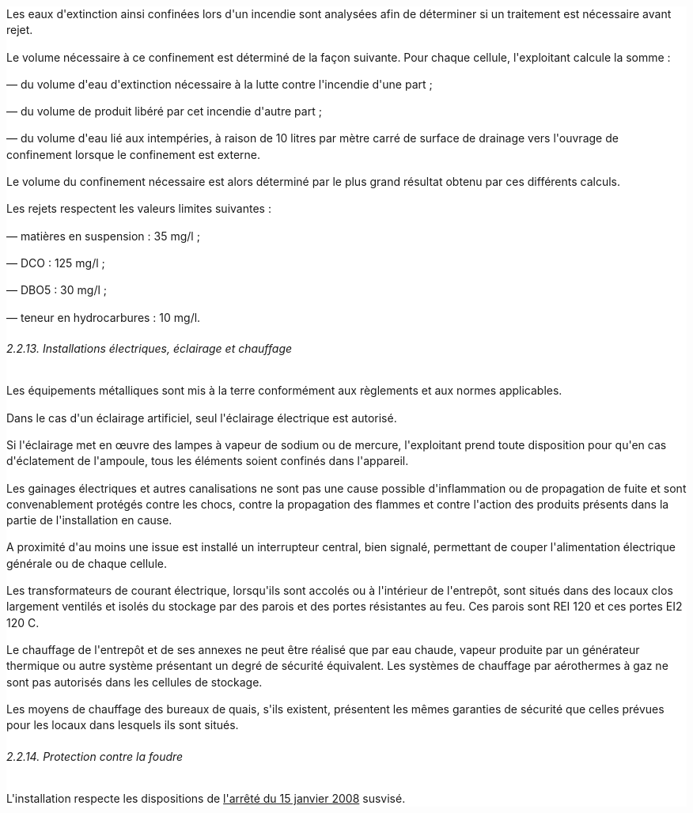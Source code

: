 Les eaux d'extinction ainsi confinées lors d'un incendie sont analysées afin de déterminer si un traitement est nécessaire avant rejet.

Le volume nécessaire à ce confinement est déterminé de la façon suivante. Pour chaque cellule, l'exploitant calcule la somme :

― du volume d'eau d'extinction nécessaire à la lutte contre l'incendie d'une part ;

― du volume de produit libéré par cet incendie d'autre part ;

― du volume d'eau lié aux intempéries, à raison de 10 litres par mètre carré de surface de drainage vers l'ouvrage de confinement lorsque le confinement est externe.

Le volume du confinement nécessaire est alors déterminé par le plus grand résultat obtenu par ces différents calculs.

Les rejets respectent les valeurs limites suivantes :

― matières en suspension : 35 mg/l ;

― DCO : 125 mg/l ;

― DBO5 : 30 mg/l ;

― teneur en hydrocarbures : 10 mg/l.

###### 2.2.13. Installations électriques, éclairage et chauffage

Les équipements métalliques sont mis à la terre conformément aux règlements et aux normes applicables.

Dans le cas d'un éclairage artificiel, seul l'éclairage électrique est autorisé.

Si l'éclairage met en œuvre des lampes à vapeur de sodium ou de mercure, l'exploitant prend toute disposition pour qu'en cas d'éclatement de l'ampoule, tous les éléments soient confinés dans l'appareil.

Les gainages électriques et autres canalisations ne sont pas une cause possible d'inflammation ou de propagation de fuite et sont convenablement protégés contre les chocs, contre la propagation des flammes et contre l'action des produits présents dans la partie de l'installation en cause.

A proximité d'au moins une issue est installé un interrupteur central, bien signalé, permettant de couper l'alimentation électrique générale ou de chaque cellule.

Les transformateurs de courant électrique, lorsqu'ils sont accolés ou à l'intérieur de l'entrepôt, sont situés dans des locaux clos largement ventilés et isolés du stockage par des parois et des portes résistantes au feu. Ces parois sont REI 120 et ces portes EI2 120 C.

Le chauffage de l'entrepôt et de ses annexes ne peut être réalisé que par eau chaude, vapeur produite par un générateur thermique ou autre système présentant un degré de sécurité équivalent. Les systèmes de chauffage par aérothermes à gaz ne sont pas autorisés dans les cellules de stockage.

Les moyens de chauffage des bureaux de quais, s'ils existent, présentent les mêmes garanties de sécurité que celles prévues pour les locaux dans lesquels ils sont situés.

###### 2.2.14. Protection contre la foudre

L'installation respecte les dispositions de [l'arrêté du 15 janvier 2008](https://aida.ineris.fr/consultation_document/4585) susvisé.
